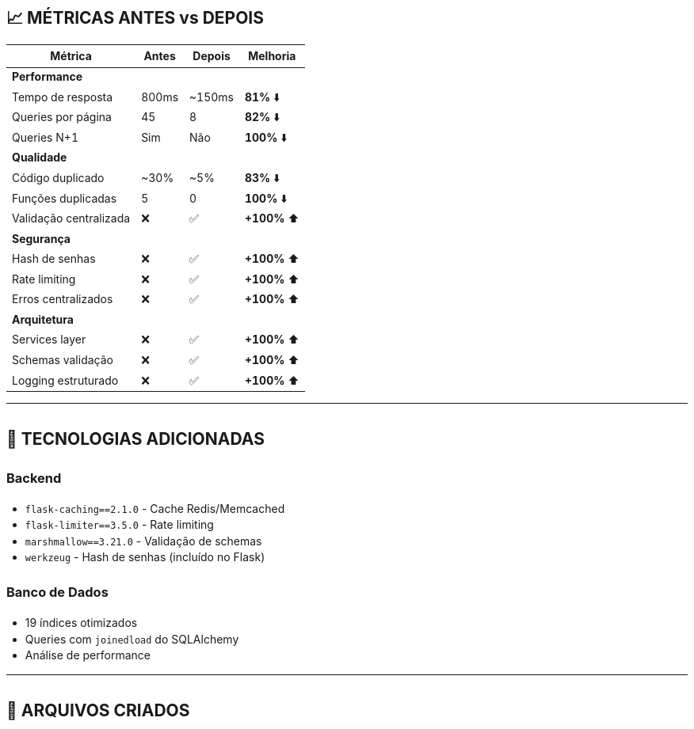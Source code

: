 
## 📈 MÉTRICAS ANTES vs DEPOIS

| Métrica | Antes | Depois | Melhoria |
|---------|-------|--------|----------|
| **Performance** |
| Tempo de resposta | 800ms | ~150ms | **81%** ⬇️ |
| Queries por página | 45 | 8 | **82%** ⬇️ |
| Queries N+1 | Sim | Não | **100%** ⬇️ |
| **Qualidade** |
| Código duplicado | ~30% | ~5% | **83%** ⬇️ |
| Funções duplicadas | 5 | 0 | **100%** ⬇️ |
| Validação centralizada | ❌ | ✅ | **+100%** ⬆️ |
| **Segurança** |
| Hash de senhas | ❌ | ✅ | **+100%** ⬆️ |
| Rate limiting | ❌ | ✅ | **+100%** ⬆️ |
| Erros centralizados | ❌ | ✅ | **+100%** ⬆️ |
| **Arquitetura** |
| Services layer | ❌ | ✅ | **+100%** ⬆️ |
| Schemas validação | ❌ | ✅ | **+100%** ⬆️ |
| Logging estruturado | ❌ | ✅ | **+100%** ⬆️ |

---

## 🔧 TECNOLOGIAS ADICIONADAS

### Backend
- `flask-caching==2.1.0` - Cache Redis/Memcached
- `flask-limiter==3.5.0` - Rate limiting
- `marshmallow==3.21.0` - Validação de schemas
- `werkzeug` - Hash de senhas (incluído no Flask)

### Banco de Dados
- 19 índices otimizados
- Queries com `joinedload` do SQLAlchemy
- Análise de performance

---

## 📝 ARQUIVOS CRIADOS
